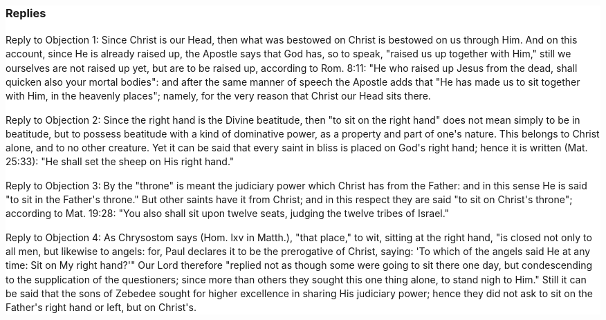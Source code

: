 ### Replies

Reply to Objection 1: Since Christ is our Head, then what was bestowed on Christ is bestowed on us through Him. And on this account, since He is already raised up, the Apostle says that God has, so to speak, "raised us up together with Him," still we ourselves are not raised up yet, but are to be raised up, according to Rom. 8:11: "He who raised up Jesus from the dead, shall quicken also your mortal bodies": and after the same manner of speech the Apostle adds that "He has made us to sit together with Him, in the heavenly places"; namely, for the very reason that Christ our Head sits there.

Reply to Objection 2: Since the right hand is the Divine beatitude, then "to sit on the right hand" does not mean simply to be in beatitude, but to possess beatitude with a kind of dominative power, as a property and part of one's nature. This belongs to Christ alone, and to no other creature. Yet it can be said that every saint in bliss is placed on God's right hand; hence it is written (Mat. 25:33): "He shall set the sheep on His right hand."

Reply to Objection 3: By the "throne" is meant the judiciary power which Christ has from the Father: and in this sense He is said "to sit in the Father's throne." But other saints have it from Christ; and in this respect they are said "to sit on Christ's throne"; according to Mat. 19:28: "You also shall sit upon twelve seats, judging the twelve tribes of Israel."

Reply to Objection 4: As Chrysostom says (Hom. lxv in Matth.), "that place," to wit, sitting at the right hand, "is closed not only to all men, but likewise to angels: for, Paul declares it to be the prerogative of Christ, saying: 'To which of the angels said He at any time: Sit on My right hand?'" Our Lord therefore "replied not as though some were going to sit there one day, but condescending to the supplication of the questioners; since more than others they sought this one thing alone, to stand nigh to Him." Still it can be said that the sons of Zebedee sought for higher excellence in sharing His judiciary power; hence they did not ask to sit on the Father's right hand or left, but on Christ's.
